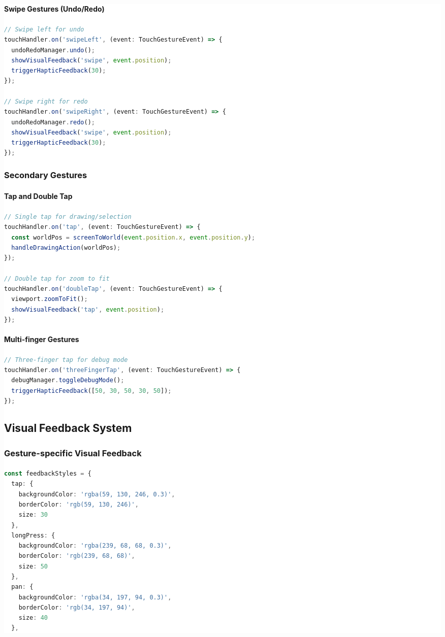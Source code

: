 #### Swipe Gestures (Undo/Redo)
```typescript
// Swipe left for undo
touchHandler.on('swipeLeft', (event: TouchGestureEvent) => {
  undoRedoManager.undo();
  showVisualFeedback('swipe', event.position);
  triggerHapticFeedback(30);
});

// Swipe right for redo
touchHandler.on('swipeRight', (event: TouchGestureEvent) => {
  undoRedoManager.redo();
  showVisualFeedback('swipe', event.position);
  triggerHapticFeedback(30);
});
```

### Secondary Gestures

#### Tap and Double Tap
```typescript
// Single tap for drawing/selection
touchHandler.on('tap', (event: TouchGestureEvent) => {
  const worldPos = screenToWorld(event.position.x, event.position.y);
  handleDrawingAction(worldPos);
});

// Double tap for zoom to fit
touchHandler.on('doubleTap', (event: TouchGestureEvent) => {
  viewport.zoomToFit();
  showVisualFeedback('tap', event.position);
});
```

#### Multi-finger Gestures
```typescript
// Three-finger tap for debug mode
touchHandler.on('threeFingerTap', (event: TouchGestureEvent) => {
  debugManager.toggleDebugMode();
  triggerHapticFeedback([50, 30, 50, 30, 50]);
});
```

## Visual Feedback System

### Gesture-specific Visual Feedback
```typescript
const feedbackStyles = {
  tap: {
    backgroundColor: 'rgba(59, 130, 246, 0.3)',
    borderColor: 'rgb(59, 130, 246)',
    size: 30
  },
  longPress: {
    backgroundColor: 'rgba(239, 68, 68, 0.3)',
    borderColor: 'rgb(239, 68, 68)',
    size: 50
  },
  pan: {
    backgroundColor: 'rgba(34, 197, 94, 0.3)',
    borderColor: 'rgb(34, 197, 94)',
    size: 40
  },
```